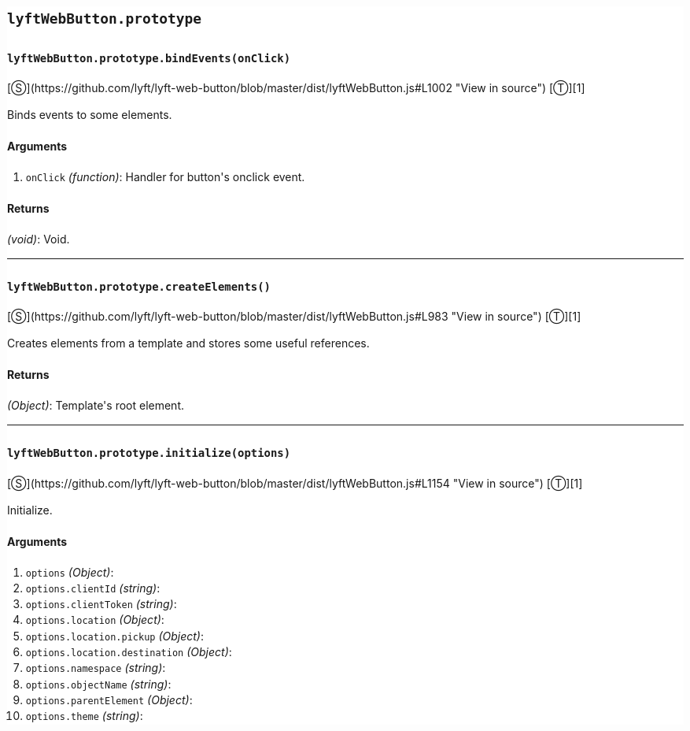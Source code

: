 





## `lyftWebButton.prototype`



<h3 id="lyftwebbuttonprototypebindeventsonclick"><code>lyftWebButton.prototype.bindEvents(onClick)</code></h3>
[&#x24C8;](https://github.com/lyft/lyft-web-button/blob/master/dist/lyftWebButton.js#L1002 "View in source") [&#x24C9;][1]

Binds events to some elements.

#### Arguments
1. `onClick` *(function)*: Handler for button's onclick event.

#### Returns
*(void)*: Void.

---





<h3 id="lyftwebbuttonprototypecreateelements"><code>lyftWebButton.prototype.createElements()</code></h3>
[&#x24C8;](https://github.com/lyft/lyft-web-button/blob/master/dist/lyftWebButton.js#L983 "View in source") [&#x24C9;][1]

Creates elements from a template and stores some useful references.

#### Returns
*(Object)*: Template's root element.

---





<h3 id="lyftwebbuttonprototypeinitializeoptions"><code>lyftWebButton.prototype.initialize(options)</code></h3>
[&#x24C8;](https://github.com/lyft/lyft-web-button/blob/master/dist/lyftWebButton.js#L1154 "View in source") [&#x24C9;][1]

Initialize.

#### Arguments
1. `options` *(Object)*:
2. `options.clientId` *(string)*:
3. `options.clientToken` *(string)*:
4. `options.location` *(Object)*:
5. `options.location.pickup` *(Object)*:
6. `options.location.destination` *(Object)*:
7. `options.namespace` *(string)*:
8. `options.objectName` *(string)*:
9. `options.parentElement` *(Object)*:
10. `options.theme` *(string)*:


 [1]: #api.prototype "Jump back to the TOC."